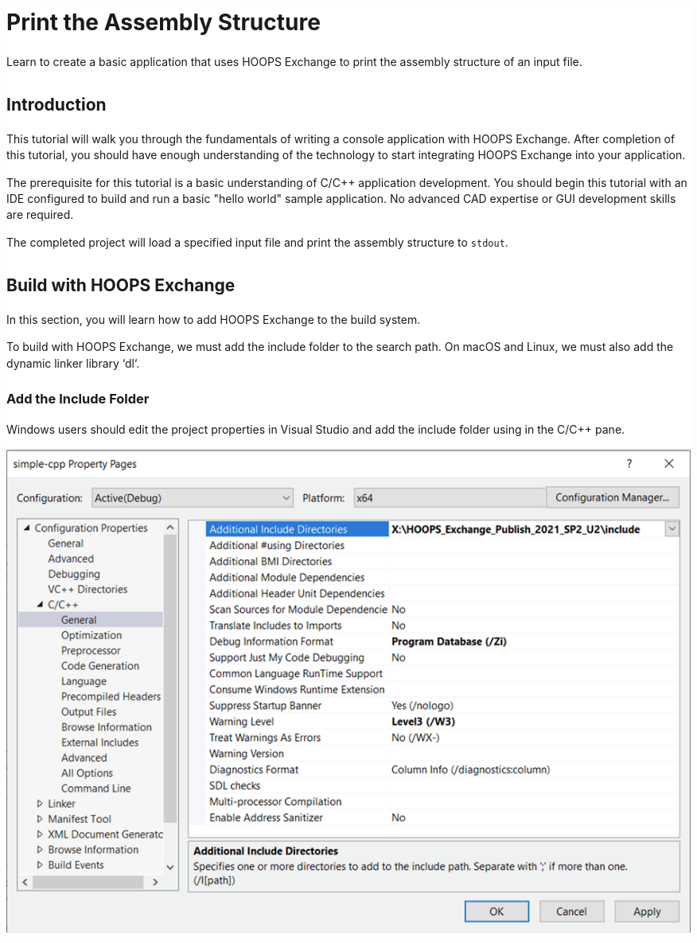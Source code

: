 # Print the Assembly Structure

Learn to create a basic application that uses HOOPS Exchange to print the assembly structure of an input file.

## Introduction

This tutorial will walk you through the fundamentals of writing a console application with HOOPS Exchange.
After completion of this tutorial, you should have enough understanding of the technology to start integrating HOOPS Exchange into your application.

The prerequisite for this tutorial is a basic understanding of C/C++ application development.
You should begin this tutorial with an IDE configured to build and run a basic "hello world" sample application.
No advanced CAD expertise or GUI development skills are required.

The completed project will load a specified input file and print the assembly structure to `stdout`.

## Build with HOOPS Exchange

In this section, you will learn how to add HOOPS Exchange to the build system.

To build with HOOPS Exchange, we must add the include folder to the search path.
On macOS and Linux, we must also add the dynamic linker library ‘dl‘.

### Add the Include Folder

Windows users should edit the project properties in Visual Studio and add the include folder using in the C/C++ pane.

![](tuto_print_vs.png)
